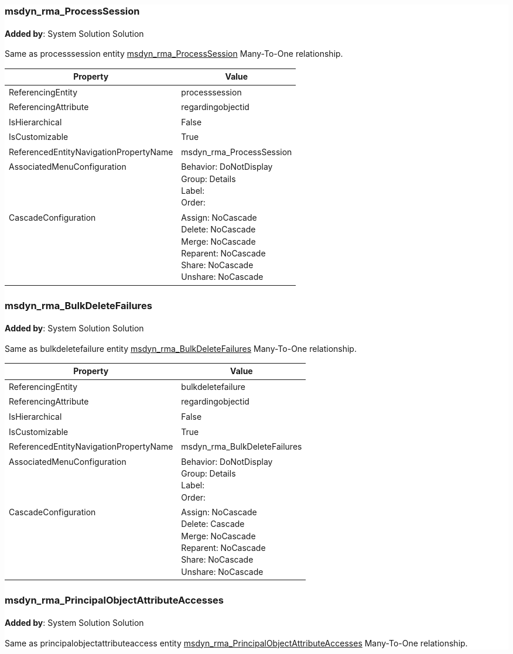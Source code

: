 
### <a name="BKMK_msdyn_rma_ProcessSession"></a> msdyn_rma_ProcessSession

**Added by**: System Solution Solution

Same as processsession entity [msdyn_rma_ProcessSession](processsession.md#BKMK_msdyn_rma_ProcessSession) Many-To-One relationship.

|Property|Value|
|--------|-----|
|ReferencingEntity|processsession|
|ReferencingAttribute|regardingobjectid|
|IsHierarchical|False|
|IsCustomizable|True|
|ReferencedEntityNavigationPropertyName|msdyn_rma_ProcessSession|
|AssociatedMenuConfiguration|Behavior: DoNotDisplay<br />Group: Details<br />Label: <br />Order: |
|CascadeConfiguration|Assign: NoCascade<br />Delete: NoCascade<br />Merge: NoCascade<br />Reparent: NoCascade<br />Share: NoCascade<br />Unshare: NoCascade|


### <a name="BKMK_msdyn_rma_BulkDeleteFailures"></a> msdyn_rma_BulkDeleteFailures

**Added by**: System Solution Solution

Same as bulkdeletefailure entity [msdyn_rma_BulkDeleteFailures](bulkdeletefailure.md#BKMK_msdyn_rma_BulkDeleteFailures) Many-To-One relationship.

|Property|Value|
|--------|-----|
|ReferencingEntity|bulkdeletefailure|
|ReferencingAttribute|regardingobjectid|
|IsHierarchical|False|
|IsCustomizable|True|
|ReferencedEntityNavigationPropertyName|msdyn_rma_BulkDeleteFailures|
|AssociatedMenuConfiguration|Behavior: DoNotDisplay<br />Group: Details<br />Label: <br />Order: |
|CascadeConfiguration|Assign: NoCascade<br />Delete: Cascade<br />Merge: NoCascade<br />Reparent: NoCascade<br />Share: NoCascade<br />Unshare: NoCascade|


### <a name="BKMK_msdyn_rma_PrincipalObjectAttributeAccesses"></a> msdyn_rma_PrincipalObjectAttributeAccesses

**Added by**: System Solution Solution

Same as principalobjectattributeaccess entity [msdyn_rma_PrincipalObjectAttributeAccesses](principalobjectattributeaccess.md#BKMK_msdyn_rma_PrincipalObjectAttributeAccesses) Many-To-One relationship.
